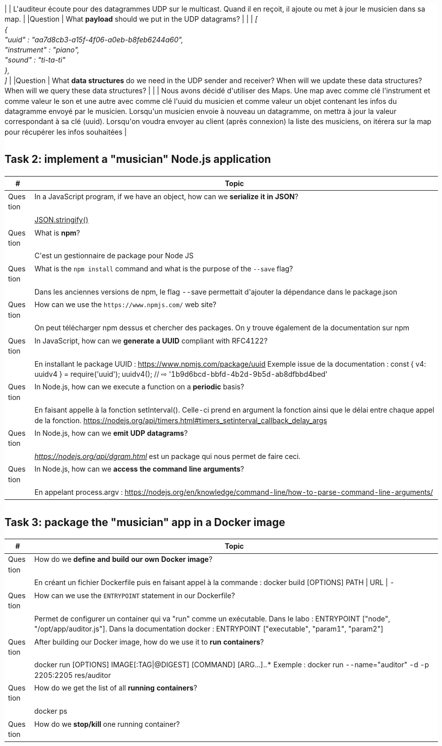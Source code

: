 | | L'auditeur écoute pour des datagrammes UDP sur le multicast. Quand il en reçoit, il ajoute ou met à jour le musicien dans sa map. |
|Question | What **payload** should we put in the UDP datagrams? |
| | *[<br/>  {<br/>  	"uuid" : "aa7d8cb3-a15f-4f06-a0eb-b8feb6244a60",<br/>  	"instrument" : "piano",<br/>  	"sound" : "ti-ta-ti"<br/>  },<br/> ]* |
|Question | What **data structures** do we need in the UDP sender and receiver? When will we update these data structures? When will we query these data structures? |
| | Nous avons décidé d'utiliser des Maps. Une map avec comme clé l'instrument et comme valeur le son et une autre avec comme clé l'uuid du musicien et comme valeur un objet contenant les infos du datagramme envoyé par le musicien. Lorsqu'un musicien envoie à nouveau un datagramme, on mettra à jour la valeur correspondant à sa clé (uuid). Lorsqu'on voudra envoyer au client (après connexion) la liste des musiciens, on itérera sur la map pour récupérer les infos souhaitées |


## Task 2: implement a "musician" Node.js application

| #  | Topic |
| ---  | --- |
|Question | In a JavaScript program, if we have an object, how can we **serialize it in JSON**? |
| | [JSON.stringify()](https://developer.mozilla.org/en-US/docs/Web/JavaScript/Reference/Global_Objects/JSON/stringify) |
|Question | What is **npm**?  |
| | C'est un gestionnaire de package pour Node JS |
|Question | What is the `npm install` command and what is the purpose of the `--save` flag?  |
| | Dans les anciennes versions de npm, le flag --save permettait d'ajouter la dépendance dans le package.json |
|Question | How can we use the `https://www.npmjs.com/` web site?  |
| | On peut télécharger npm dessus et chercher des packages. On y trouve également de la documentation sur npm |
|Question | In JavaScript, how can we **generate a UUID** compliant with RFC4122? |
|  | En installant le package UUID : https://www.npmjs.com/package/uuid Exemple issue de la documentation : const { v4: uuidv4 } = require('uuid'); uuidv4(); // ⇨ '1b9d6bcd-bbfd-4b2d-9b5d-ab8dfbbd4bed' |
|Question | In Node.js, how can we execute a function on a **periodic** basis? |
| | En faisant appelle à la fonction setInterval(). Celle-ci prend en argument la fonction ainsi que le délai entre chaque appel de la fonction. https://nodejs.org/api/timers.html#timers_setinterval_callback_delay_args |
|Question | In Node.js, how can we **emit UDP datagrams**? |
| | *https://nodejs.org/api/dgram.html* est un package qui nous permet de faire ceci.|
|Question | In Node.js, how can we **access the command line arguments**? |
|  | En appelant process.argv : https://nodejs.org/en/knowledge/command-line/how-to-parse-command-line-arguments/ |


## Task 3: package the "musician" app in a Docker image

| #  | Topic |
| ---  | --- |
|Question | How do we **define and build our own Docker image**?|
| | En créant un fichier Dockerfile puis en faisant appel à la commande : docker build [OPTIONS] PATH \| URL \| - |
|Question | How can we use the `ENTRYPOINT` statement in our Dockerfile?  |
| | Permet de configurer un container qui va "run" comme un exécutable. Dans le labo : ENTRYPOINT ["node", "/opt/app/auditor.js"]. Dans la documentation docker : ENTRYPOINT ["executable", "param1", "param2"] |
|Question | After building our Docker image, how do we use it to **run containers**?  |
| | docker run [OPTIONS] IMAGE[:TAG\|@DIGEST] [COMMAND] [ARG...]..* Exemple : docker run  --name="auditor" -d -p 2205:2205 res/auditor |
|Question | How do we get the list of all **running containers**?  |
| | docker ps |
|Question | How do we **stop/kill** one running container?  |